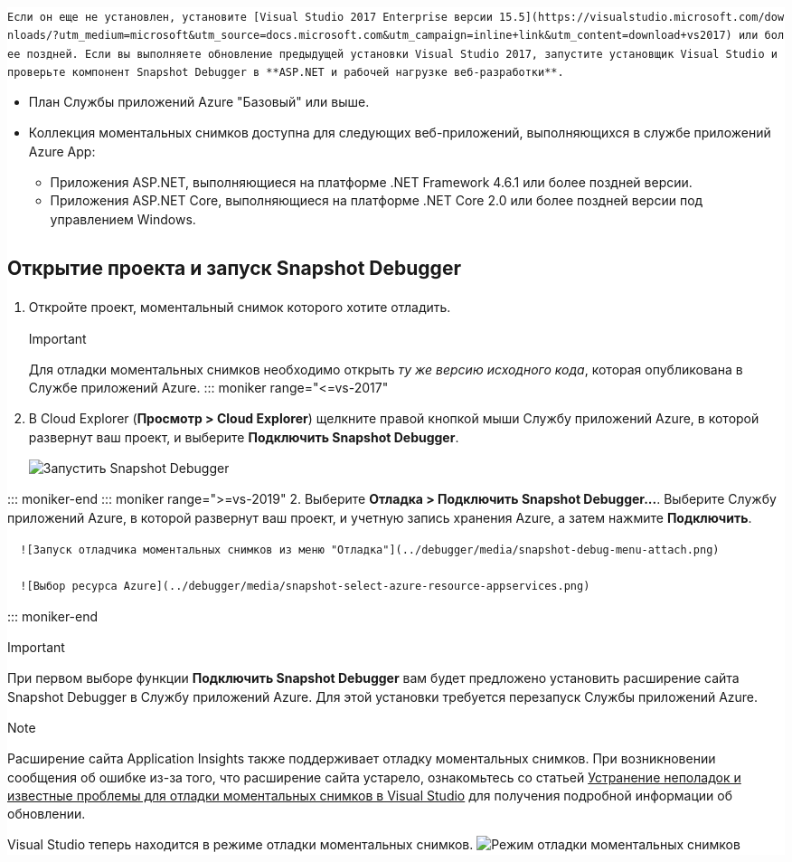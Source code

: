     Если он еще не установлен, установите [Visual Studio 2017 Enterprise версии 15.5](https://visualstudio.microsoft.com/downloads/?utm_medium=microsoft&utm_source=docs.microsoft.com&utm_campaign=inline+link&utm_content=download+vs2017) или более поздней. Если вы выполняете обновление предыдущей установки Visual Studio 2017, запустите установщик Visual Studio и проверьте компонент Snapshot Debugger в **ASP.NET и рабочей нагрузке веб-разработки**.

* План Службы приложений Azure "Базовый" или выше.

* Коллекция моментальных снимков доступна для следующих веб-приложений, выполняющихся в службе приложений Azure App:
  * Приложения ASP.NET, выполняющиеся на платформе .NET Framework 4.6.1 или более поздней версии.
  * Приложения ASP.NET Core, выполняющиеся на платформе .NET Core 2.0 или более поздней версии под управлением Windows.

## <a name="open-your-project-and-start-the-snapshot-debugger"></a>Открытие проекта и запуск Snapshot Debugger

1. Откройте проект, моментальный снимок которого хотите отладить.

    > [!IMPORTANT]
    > Для отладки моментальных снимков необходимо открыть *ту же версию исходного кода*, которая опубликована в Службе приложений Azure.
::: moniker range="<=vs-2017"

2. В Cloud Explorer (**Просмотр > Cloud Explorer**) щелкните правой кнопкой мыши Службу приложений Azure, в которой развернут ваш проект, и выберите **Подключить Snapshot Debugger**.

   ![Запустить Snapshot Debugger](../debugger/media/snapshot-launch.png)

::: moniker-end
::: moniker range=">=vs-2019"
2. Выберите **Отладка > Подключить Snapshot Debugger...**. Выберите Службу приложений Azure, в которой развернут ваш проект, и учетную запись хранения Azure, а затем нажмите **Подключить**.

      ![Запуск отладчика моментальных снимков из меню "Отладка"](../debugger/media/snapshot-debug-menu-attach.png)

      ![Выбор ресурса Azure](../debugger/media/snapshot-select-azure-resource-appservices.png)

::: moniker-end

  > [!IMPORTANT]
  > При первом выборе функции **Подключить Snapshot Debugger** вам будет предложено установить расширение сайта Snapshot Debugger в Службу приложений Azure. Для этой установки требуется перезапуск Службы приложений Azure.

  > [!NOTE]
  > Расширение сайта Application Insights также поддерживает отладку моментальных снимков. При возникновении сообщения об ошибке из-за того, что расширение сайта устарело, ознакомьтесь со статьей [Устранение неполадок и известные проблемы для отладки моментальных снимков в Visual Studio](../debugger/debug-live-azure-apps-troubleshooting.md) для получения подробной информации об обновлении.

   Visual Studio теперь находится в режиме отладки моментальных снимков.
   ![Режим отладки моментальных снимков](../debugger/media/snapshot-message.png)
